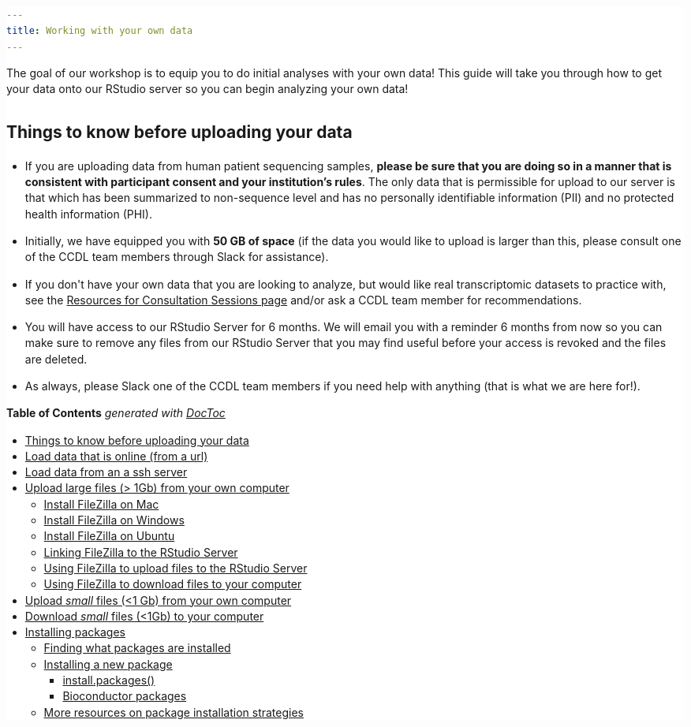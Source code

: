 ```yaml
---
title: Working with your own data
---
```


The goal of our workshop is to equip you to do initial analyses with your own data!
This guide will take you through how to get your data onto our RStudio server so you can begin analyzing your own data!

## Things to know before uploading your data

- If you are uploading data from human patient sequencing samples, **please be sure that you are doing so in a manner that is consistent with participant consent and your institution’s rules**. The only data that is permissible for upload to our server is that which has been summarized to non-sequence level and has no personally identifiable information (PII) and no protected health information (PHI).

- Initially, we have equipped you with **50 GB of space** (if the data you would like to upload is larger than this, please consult one of the CCDL team members through Slack for assistance).

- If you don't have your own data that you are looking to analyze, but would like real transcriptomic datasets to practice with, see the [Resources for Consultation Sessions page](../workshop/resources-for-consultation-sessions.md) and/or ask a CCDL team member for recommendations.

- You will have access to our RStudio Server for 6 months.
We will email you with a reminder 6 months from now so you can make sure to remove any files from our RStudio Server that you may find useful before your access is revoked and the files are deleted.

- As always, please Slack one of the CCDL team members if you need help with anything (that is what we are here for!).



**Table of Contents**  *generated with [DocToc](https://github.com/thlorenz/doctoc)*

- [Things to know before uploading your data](#things-to-know-before-uploading-your-data)
- [Load data that is online (from a url)](#load-data-that-is-online-from-a-url)
- [Load data from an a ssh server](#load-data-from-an-a-ssh-server)
- [Upload large files (> 1Gb) from your own computer](#upload-large-files--1gb-from-your-own-computer)
  - [Install FileZilla on Mac](#install-filezilla-on-mac)
  - [Install FileZilla on Windows](#install-filezilla-on-windows)
  - [Install FileZilla on Ubuntu](#install-filezilla-on-ubuntu)
  - [Linking FileZilla to the RStudio Server](#linking-filezilla-to-the-rstudio-server)
  - [Using FileZilla to upload files to the RStudio Server](#using-filezilla-to-upload-files-to-the-rstudio-server)
  - [Using FileZilla to download files to your computer](#using-filezilla-to-download-files-to-your-computer)
- [Upload *small* files (<1 Gb) from your own computer](#upload-small-files-1-gb-from-your-own-computer)
- [Download *small* files (<1Gb) to your computer](#download-small-files-1gb-to-your-computer)
- [Installing packages](#installing-packages)
  - [Finding what packages are installed](#finding-what-packages-are-installed)
  - [Installing a new package](#installing-a-new-package)
    - [install.packages()](#installpackages)
    - [Bioconductor packages](#bioconductor-packages)
  - [More resources on package installation strategies](#more-resources-on-package-installation-strategies)
